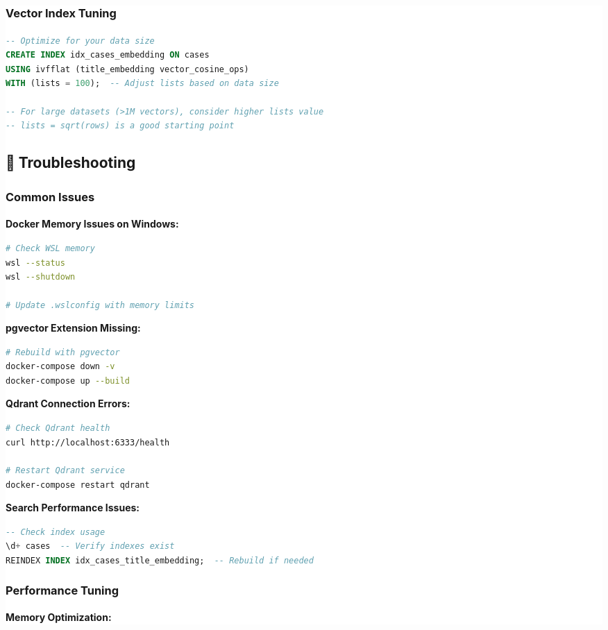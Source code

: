 ### Vector Index Tuning

```sql
-- Optimize for your data size
CREATE INDEX idx_cases_embedding ON cases
USING ivfflat (title_embedding vector_cosine_ops)
WITH (lists = 100);  -- Adjust lists based on data size

-- For large datasets (>1M vectors), consider higher lists value
-- lists = sqrt(rows) is a good starting point
```

## 🐛 Troubleshooting

### Common Issues

**Docker Memory Issues on Windows:**

```bash
# Check WSL memory
wsl --status
wsl --shutdown

# Update .wslconfig with memory limits
```

**pgvector Extension Missing:**

```bash
# Rebuild with pgvector
docker-compose down -v
docker-compose up --build
```

**Qdrant Connection Errors:**

```bash
# Check Qdrant health
curl http://localhost:6333/health

# Restart Qdrant service
docker-compose restart qdrant
```

**Search Performance Issues:**

```sql
-- Check index usage
\d+ cases  -- Verify indexes exist
REINDEX INDEX idx_cases_title_embedding;  -- Rebuild if needed
```

### Performance Tuning

**Memory Optimization:**
